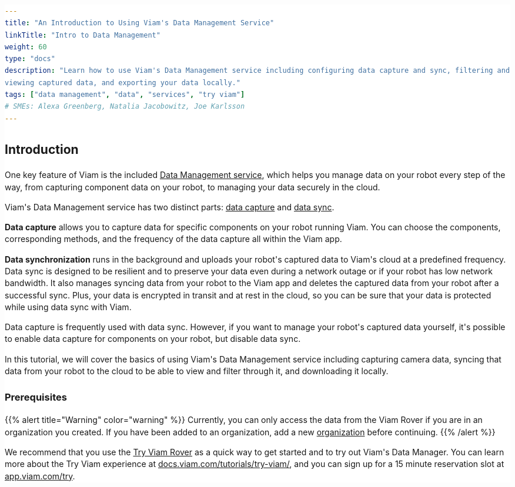 ```yaml
---
title: "An Introduction to Using Viam's Data Management Service"
linkTitle: "Intro to Data Management"
weight: 60
type: "docs"
description: "Learn how to use Viam's Data Management service including configuring data capture and sync, filtering and viewing captured data, and exporting your data locally."
tags: ["data management", "data", "services", "try viam"]
# SMEs: Alexa Greenberg, Natalia Jacobowitz, Joe Karlsson
---
```


## Introduction

One key feature of Viam is the included [Data Management service](/services/data-management/), which helps you manage data on your robot every step of the way, from capturing component data on your robot, to managing your data securely in the cloud.

Viam's Data Management service has two distinct parts: [data capture](#enabling-data-capture-with-the-data-management-service) and [data sync](#enabling-cloud-sync-on-the-data-management-service).

**Data capture** allows you to capture data for specific components on your robot running Viam.
You can choose the components, corresponding methods, and the frequency of the data capture all within the Viam app.

**Data synchronization** runs in the background and uploads your robot's captured data to Viam's cloud at a predefined frequency.
Data sync is designed to be resilient and to preserve your data even during a network outage or if your robot has low network bandwidth.
It also manages syncing data from your robot to the Viam app and deletes the captured data from your robot after a successful sync.
Plus, your data is encrypted in transit and at rest in the cloud, so you can be sure that your data is protected while using data sync with Viam.

Data capture is frequently used with data sync.
However, if you want to manage your robot's captured data yourself, it's possible to enable data capture for components on your robot, but disable data sync.

In this tutorial, we will cover the basics of using Viam's Data Management service including capturing camera data, syncing that data from your robot to the cloud to be able to view and filter through it, and downloading it locally.

### Prerequisites

{{% alert title="Warning" color="warning" %}}
Currently, you can only access the data from the Viam Rover if you are in an organization you created. If you have been added to an organization, add a new [organization](https://app.viam.com/organizations) before continuing.
{{% /alert %}}

We recommend that you use the <a href="https://app.viam.com/try" target="_blank">Try Viam Rover</a> as a quick way to get started and to try out Viam's Data Manager.
You can learn more about the Try Viam experience at [docs.viam.com/tutorials/try-viam/](/tutorials/try-viam/), and you can sign up for a 15 minute reservation slot at <a href="https://app.viam.com/try" target="_blank">app.viam.com/try</a>.
